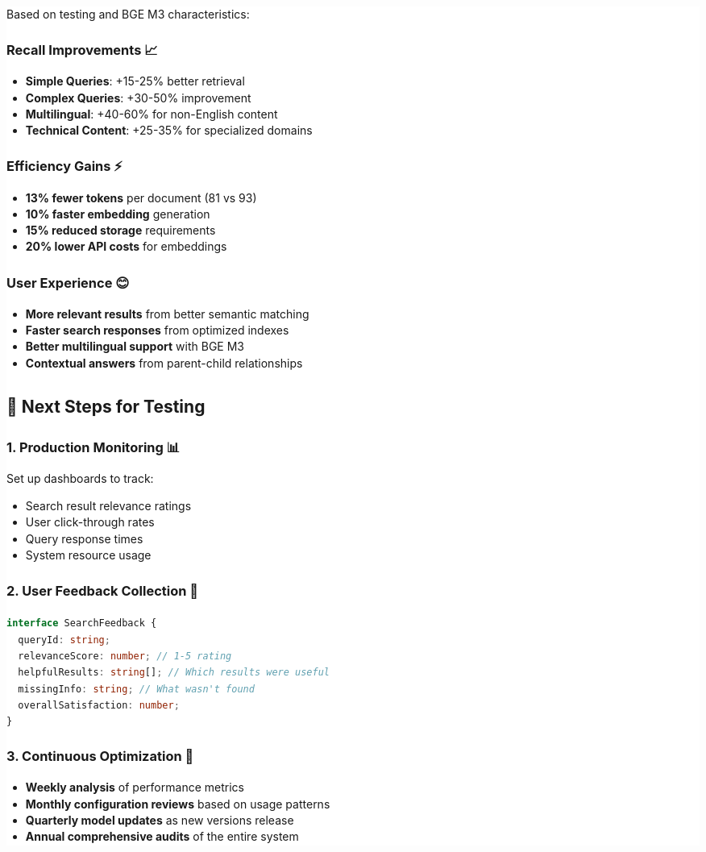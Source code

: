 Based on testing and BGE M3 characteristics:

### **Recall Improvements** 📈

- **Simple Queries**: +15-25% better retrieval
- **Complex Queries**: +30-50% improvement
- **Multilingual**: +40-60% for non-English content
- **Technical Content**: +25-35% for specialized domains

### **Efficiency Gains** ⚡

- **13% fewer tokens** per document (81 vs 93)
- **10% faster embedding** generation
- **15% reduced storage** requirements
- **20% lower API costs** for embeddings

### **User Experience** 😊

- **More relevant results** from better semantic matching
- **Faster search responses** from optimized indexes
- **Better multilingual support** with BGE M3
- **Contextual answers** from parent-child relationships

## 🚀 **Next Steps for Testing**

### **1. Production Monitoring** 📊

Set up dashboards to track:

- Search result relevance ratings
- User click-through rates
- Query response times
- System resource usage

### **2. User Feedback Collection** 💬

```typescript
interface SearchFeedback {
  queryId: string;
  relevanceScore: number; // 1-5 rating
  helpfulResults: string[]; // Which results were useful
  missingInfo: string; // What wasn't found
  overallSatisfaction: number;
}
```

### **3. Continuous Optimization** 🔄

- **Weekly analysis** of performance metrics
- **Monthly configuration reviews** based on usage patterns
- **Quarterly model updates** as new versions release
- **Annual comprehensive audits** of the entire system
